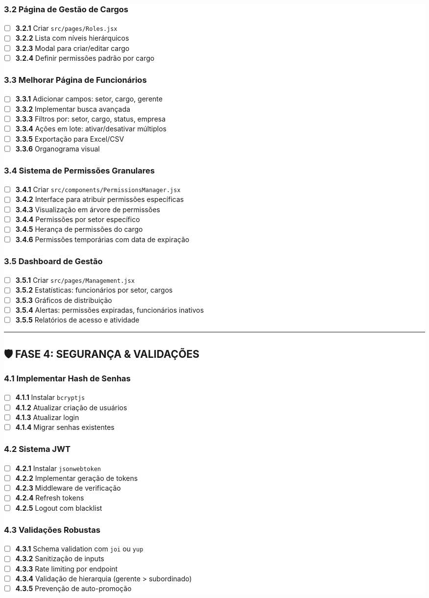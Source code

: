### **3.2 Página de Gestão de Cargos**
- [ ] **3.2.1** Criar `src/pages/Roles.jsx`
- [ ] **3.2.2** Lista com níveis hierárquicos
- [ ] **3.2.3** Modal para criar/editar cargo
- [ ] **3.2.4** Definir permissões padrão por cargo

### **3.3 Melhorar Página de Funcionários**
- [ ] **3.3.1** Adicionar campos: setor, cargo, gerente
- [ ] **3.3.2** Implementar busca avançada
- [ ] **3.3.3** Filtros por: setor, cargo, status, empresa
- [ ] **3.3.4** Ações em lote: ativar/desativar múltiplos
- [ ] **3.3.5** Exportação para Excel/CSV
- [ ] **3.3.6** Organograma visual

### **3.4 Sistema de Permissões Granulares**
- [ ] **3.4.1** Criar `src/components/PermissionsManager.jsx`
- [ ] **3.4.2** Interface para atribuir permissões específicas
- [ ] **3.4.3** Visualização em árvore de permissões
- [ ] **3.4.4** Permissões por setor específico
- [ ] **3.4.5** Herança de permissões do cargo
- [ ] **3.4.6** Permissões temporárias com data de expiração

### **3.5 Dashboard de Gestão**
- [ ] **3.5.1** Criar `src/pages/Management.jsx`
- [ ] **3.5.2** Estatísticas: funcionários por setor, cargos
- [ ] **3.5.3** Gráficos de distribuição
- [ ] **3.5.4** Alertas: permissões expiradas, funcionários inativos
- [ ] **3.5.5** Relatórios de acesso e atividade

---

## 🛡️ **FASE 4: SEGURANÇA & VALIDAÇÕES**

### **4.1 Implementar Hash de Senhas**
- [ ] **4.1.1** Instalar `bcryptjs`
- [ ] **4.1.2** Atualizar criação de usuários
- [ ] **4.1.3** Atualizar login
- [ ] **4.1.4** Migrar senhas existentes

### **4.2 Sistema JWT**
- [ ] **4.2.1** Instalar `jsonwebtoken`
- [ ] **4.2.2** Implementar geração de tokens
- [ ] **4.2.3** Middleware de verificação
- [ ] **4.2.4** Refresh tokens
- [ ] **4.2.5** Logout com blacklist

### **4.3 Validações Robustas**
- [ ] **4.3.1** Schema validation com `joi` ou `yup`
- [ ] **4.3.2** Sanitização de inputs
- [ ] **4.3.3** Rate limiting por endpoint
- [ ] **4.3.4** Validação de hierarquia (gerente > subordinado)
- [ ] **4.3.5** Prevenção de auto-promoção
